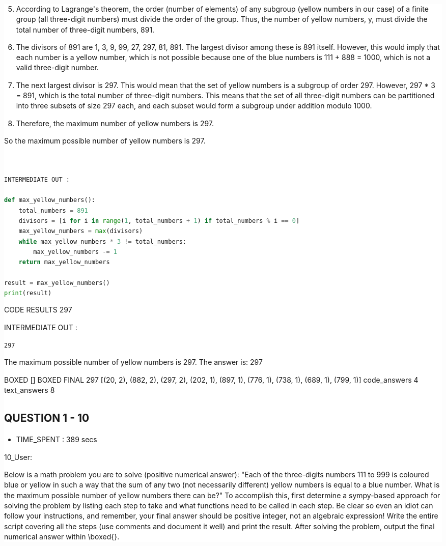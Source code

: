5. According to Lagrange's theorem, the order (number of elements) of any subgroup (yellow numbers in our case) of a finite group (all three-digit numbers) must divide the order of the group. Thus, the number of yellow numbers, y, must divide the total number of three-digit numbers, 891. 

6. The divisors of 891 are 1, 3, 9, 99, 27, 297, 81, 891. The largest divisor among these is 891 itself. However, this would imply that each number is a yellow number, which is not possible because one of the blue numbers is 111 + 888 = 1000, which is not a valid three-digit number. 

7. The next largest divisor is 297. This would mean that the set of yellow numbers is a subgroup of order 297. However, 297 * 3 = 891, which is the total number of three-digit numbers. This means that the set of all three-digit numbers can be partitioned into three subsets of size 297 each, and each subset would form a subgroup under addition modulo 1000. 

8. Therefore, the maximum number of yellow numbers is 297. 

So the maximum possible number of yellow numbers is 297.

```python


INTERMEDIATE OUT :

def max_yellow_numbers():
    total_numbers = 891
    divisors = [i for i in range(1, total_numbers + 1) if total_numbers % i == 0]
    max_yellow_numbers = max(divisors)
    while max_yellow_numbers * 3 != total_numbers:
        max_yellow_numbers -= 1
    return max_yellow_numbers

result = max_yellow_numbers()
print(result)
```

CODE RESULTS 297

INTERMEDIATE OUT :
```output
297
```
The maximum possible number of yellow numbers is 297. The answer is: $297$

BOXED []
BOXED FINAL 297
[(20, 2), (882, 2), (297, 2), (202, 1), (897, 1), (776, 1), (738, 1), (689, 1), (799, 1)]
code_answers 4 text_answers 8



## QUESTION 1 - 10 
- TIME_SPENT : 389 secs

10_User:

Below is a math problem you are to solve (positive numerical answer):
"Each of the three-digits numbers $111$ to $999$ is coloured blue or yellow in such a way that the sum of any two (not necessarily different) yellow numbers is equal to a blue number. What is the maximum possible number of yellow numbers there can be?"
To accomplish this, first determine a sympy-based approach for solving the problem by listing each step to take and what functions need to be called in each step. Be clear so even an idiot can follow your instructions, and remember, your final answer should be positive integer, not an algebraic expression!
Write the entire script covering all the steps (use comments and document it well) and print the result. After solving the problem, output the final numerical answer within \boxed{}.
